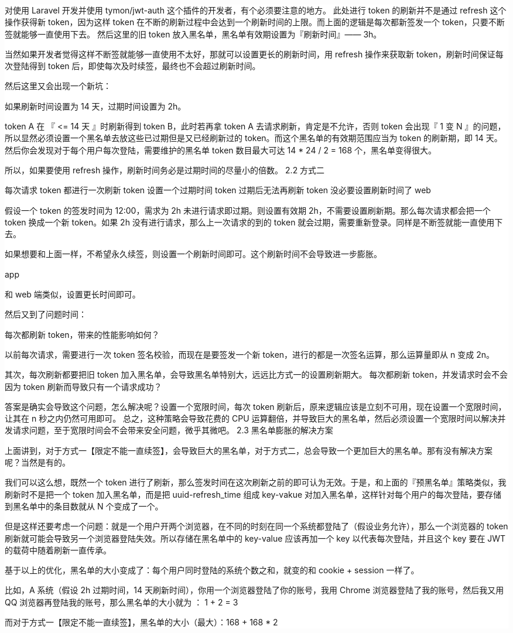 对使用 Laravel 开发并使用 tymon/jwt-auth 这个插件的开发者，有个必须要注意的地方。
此处进行 token 的刷新并不是通过 refresh 这个操作获得新 token，因为这样 token 在不断的刷新过程中会达到一个刷新时间的上限。而上面的逻辑是每次都新签发一个 token，只要不断签就能够一直使用下去。 然后这里的旧 token 放入黑名单，黑名单有效期设置为『刷新时间』—— 3h。

当然如果开发者觉得这样不断签就能够一直使用不太好，那就可以设置更长的刷新时间，用 refresh 操作来获取新 token，刷新时间保证每次登陆得到 token 后，即使每次及时续签，最终也不会超过刷新时间。

然后这里又会出现一个新坑：

如果刷新时间设置为 14 天，过期时间设置为 2h。

token A 在 『 <= 14 天 』时刷新得到 token B，此时若再拿 token A 去请求刷新，肯定是不允许，否则 token 会出现『 1 变 N 』的问题，所以显然必须设置一个黑名单去放这些已过期但是又已经刷新过的 token。而这个黑名单的有效期范围应当为 token 的刷新期，即 14 天。然后你会发现对于每个用户每次登陆，需要维护的黑名单 token 数目最大可达 14 * 24 / 2 = 168 个，黑名单变得很大。

所以，如果要使用 refresh 操作，刷新时间务必是过期时间的尽量小的倍数。
2.2 方式二

每次请求 token 都进行一次刷新
token 设置一个过期时间
token 过期后无法再刷新
token 没必要设置刷新时间了
web

假设一个 token 的签发时间为 12:00，需求为 2h 未进行请求即过期。则设置有效期 2h，不需要设置刷新期。那么每次请求都会把一个 token 换成一个新 token。如果 2h 没有进行请求，那么上一次请求的到的 token 就会过期，需要重新登录。同样是不断签就能一直使用下去。

如果想要和上面一样，不希望永久续签，则设置一个刷新时间即可。这个刷新时间不会导致进一步膨胀。

app

和 web 端类似，设置更长时间即可。

然后又到了问题时间：

每次都刷新 token，带来的性能影响如何？

以前每次请求，需要进行一次 token 签名校验，而现在是要签发一个新 token，进行的都是一次签名运算，那么运算量即从 n 变成 2n。

其次，每次刷新都要把旧 token 加入黑名单，会导致黑名单特别大，远远比方式一的设置刷新期大。
每次都刷新 token，并发请求时会不会因为 token 刷新而导致只有一个请求成功？

答案是确实会导致这个问题，怎么解决呢？设置一个宽限时间，每次 token 刷新后，原来逻辑应该是立刻不可用，现在设置一个宽限时间，让其在 n 秒之内仍然可用即可。
总之，这种策略会导致花费的 CPU 运算翻倍，并导致巨大的黑名单，然后必须设置一个宽限时间以解决并发请求问题，至于宽限时间会不会带来安全问题，微乎其微吧。
2.3 黑名单膨胀的解决方案

上面讲到，对于方式一【限定不能一直续签】，会导致巨大的黑名单，对于方式二，总会导致一个更加巨大的黑名单。那有没有解决方案呢？当然是有的。

我们可以这么想，既然一个 token 进行了刷新，那么签发时间在这次刷新之前的即可认为无效。于是，和上面的『预黑名单』策略类似，我刷新时不是把一个 token 加入黑名单，而是把 uuid-refresh_time 组成 key-vakue 对加入黑名单，这样针对每个用户的每次登陆，要存储到黑名单中的条目数就从 N 个变成了一个。

但是这样还要考虑一个问题：就是一个用户开两个浏览器，在不同的时刻在同一个系统都登陆了（假设业务允许），那么一个浏览器的 token 刷新就可能会导致另一个浏览器登陆失效。所以存储在黑名单中的 key-value 应该再加一个 key 以代表每次登陆，并且这个 key 要在 JWT 的载荷中随着刷新一直传承。

基于以上的优化，黑名单的大小变成了：每个用户同时登陆的系统个数之和，就变的和 cookie + session 一样了。

比如，A 系统（假设 2h 过期时间，14 天刷新时间），你用一个浏览器登陆了你的账号，我用 Chrome 浏览器登陆了我的账号，然后我又用 QQ 浏览器再登陆我的账号，那么黑名单的大小就为 ： 1 + 2 = 3

而对于方式一【限定不能一直续签】，黑名单的大小（最大）：168 + 168 * 2
